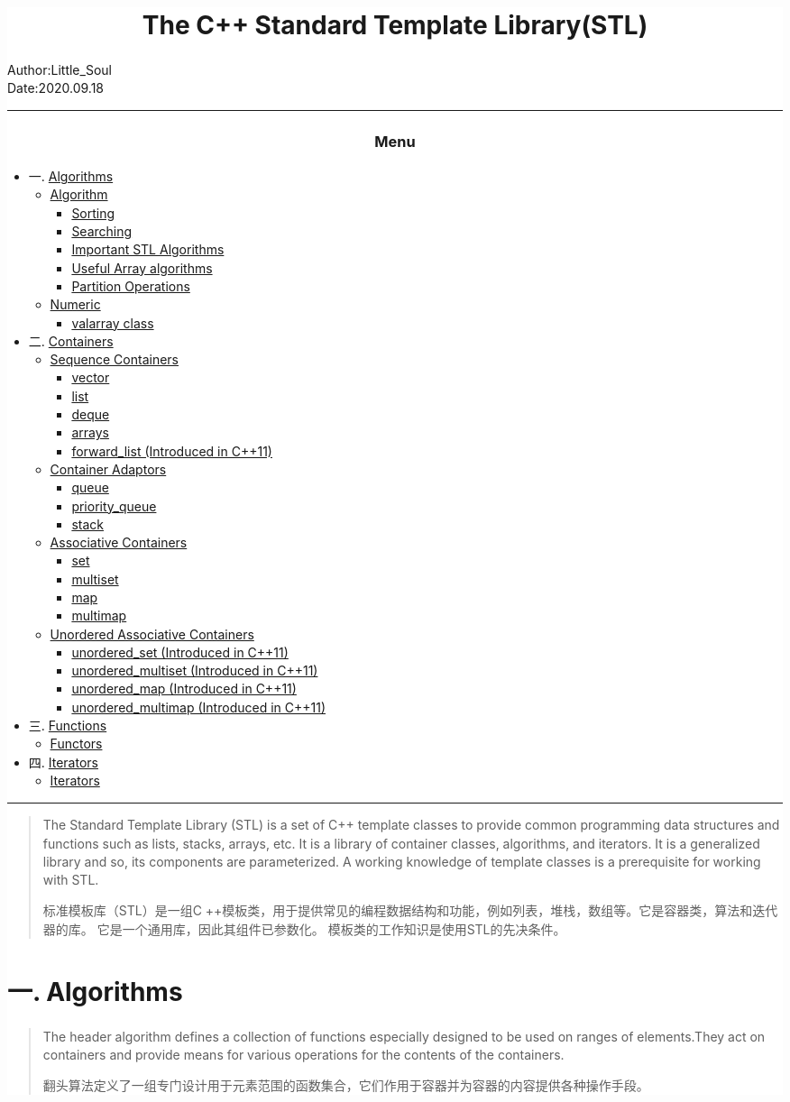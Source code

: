 # <center>The C++ Standard Template Library(STL)</center>

Author:Little_Soul  
Date:2020.09.18

---
### <center id="Menu">Menu</center>
- 一. [Algorithms](#Algorithms)
  - [Algorithm](#Algorithm)
    - [Sorting](#Sorting)
    - [Searching](#Searching)
    - [Important STL Algorithms](#Important_STL_Algorithms)
    - [Useful Array algorithms](#Useful_Array_algorithms)
    - [Partition Operations](#Partition_Operations)
  - [Numeric](#Numeric)
    - [valarray class](#valarray_class)
- 二. [Containers](#Containers)
  - [Sequence Containers](#Sequence_Containers)
    - [vector](#vector)
    - [list](#list)
    - [deque](#deque)
    - [arrays](#arrays)
    - [forward_list (Introduced in C++11)](#forward_list)
  - [Container Adaptors](#Container_Adaptors)
    - [queue](#queue)
    - [priority_queue](#priority_queue)
    - [stack](#stack)
  - [Associative Containers](#Associative_Containers)
    - [set](#set)
    - [multiset](#multiset)
    - [map](#map)
    - [multimap](#multimap)
  - [Unordered Associative Containers](#Unordered_Associative_Containers)
    - [unordered_set (Introduced in C++11)](#unordered_set)
    - [unordered_multiset (Introduced in C++11)](#unordered_multiset)
    - [unordered_map (Introduced in C++11)](#unordered_map)
    - [unordered_multimap (Introduced in C++11)](#unordered_multimap)
- 三. [Functions](#Functions)
  - [Functors](#Functors)
- 四. [Iterators](#Iterators)
  - [Iterators](#Iterator)

---
> The Standard Template Library (STL) is a set of C++ template classes to provide common programming data structures and functions such as lists, stacks, arrays, etc. It is a library of container classes, algorithms, and iterators. It is a generalized library and so, its components are parameterized. A working knowledge of template classes is a prerequisite for working with STL.  
>
> 标准模板库（STL）是一组C ++模板类，用于提供常见的编程数据结构和功能，例如列表，堆栈，数组等。它是容器类，算法和迭代器的库。 它是一个通用库，因此其组件已参数化。 模板类的工作知识是使用STL的先决条件。
# 一. <span id="Algorithms">Algorithms</span>
> The header algorithm defines a collection of functions especially designed to be used on ranges of elements.They act on containers and provide means for various operations for the contents of the containers.  
>
> 翻头算法定义了一组专门设计用于元素范围的函数集合，它们作用于容器并为容器的内容提供各种操作手段。
